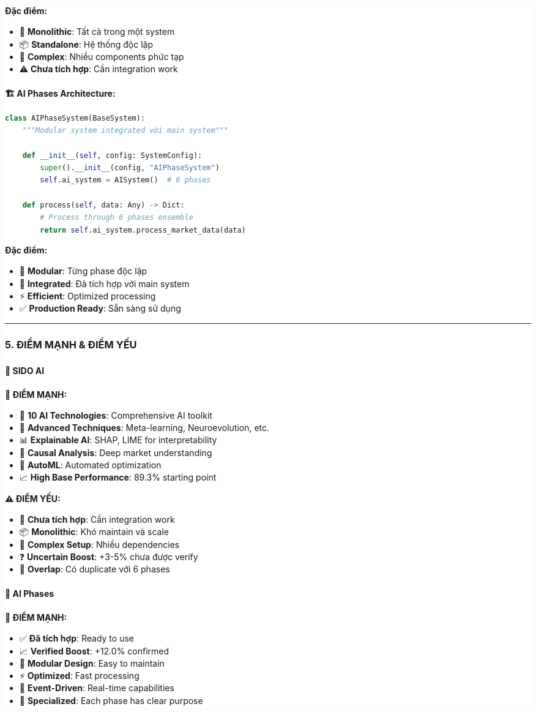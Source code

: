 **Đặc điểm:**
- 🔧 **Monolithic**: Tất cả trong một system
- 📦 **Standalone**: Hệ thống độc lập
- 🔄 **Complex**: Nhiều components phức tạp
- ⚠️ **Chưa tích hợp**: Cần integration work

#### 🏗️ AI Phases Architecture:
```python
class AIPhaseSystem(BaseSystem):
    """Modular system integrated với main system"""
    
    def __init__(self, config: SystemConfig):
        super().__init__(config, "AIPhaseSystem")
        self.ai_system = AISystem()  # 6 phases
        
    def process(self, data: Any) -> Dict:
        # Process through 6 phases ensemble
        return self.ai_system.process_market_data(data)
```

**Đặc điểm:**
- 🧩 **Modular**: Từng phase độc lập
- 🔗 **Integrated**: Đã tích hợp với main system
- ⚡ **Efficient**: Optimized processing
- ✅ **Production Ready**: Sẵn sàng sử dụng

---

### 5. **ĐIỂM MẠNH & ĐIỂM YẾU**

#### 🚀 SIDO AI

**💪 ĐIỂM MẠNH:**
- 🧠 **10 AI Technologies**: Comprehensive AI toolkit
- 🔬 **Advanced Techniques**: Meta-learning, Neuroevolution, etc.
- 📊 **Explainable AI**: SHAP, LIME for interpretability
- 🎯 **Causal Analysis**: Deep market understanding
- 🔄 **AutoML**: Automated optimization
- 📈 **High Base Performance**: 89.3% starting point

**⚠️ ĐIỂM YẾU:**
- 🔧 **Chưa tích hợp**: Cần integration work
- 📦 **Monolithic**: Khó maintain và scale
- 🐌 **Complex Setup**: Nhiều dependencies
- ❓ **Uncertain Boost**: +3-5% chưa được verify
- 🔄 **Overlap**: Có duplicate với 6 phases

#### 🧠 AI Phases

**💪 ĐIỂM MẠNH:**
- ✅ **Đã tích hợp**: Ready to use
- 📈 **Verified Boost**: +12.0% confirmed
- 🧩 **Modular Design**: Easy to maintain
- ⚡ **Optimized**: Fast processing
- 🔄 **Event-Driven**: Real-time capabilities
- 🎯 **Specialized**: Each phase has clear purpose
